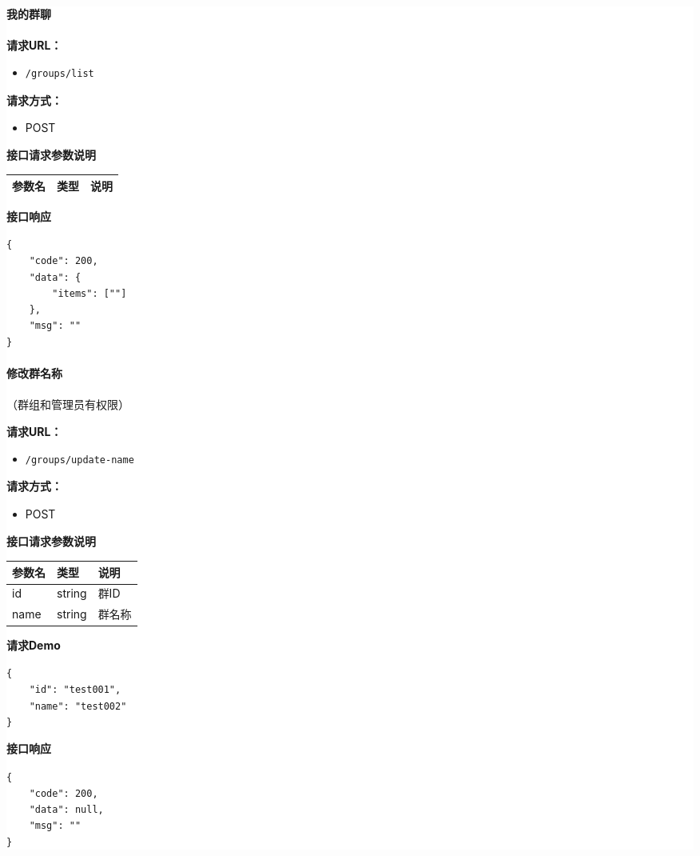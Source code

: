 #### 我的群聊

**请求URL：**

- `/groups/list`

**请求方式：**

- POST

**接口请求参数说明**

| 参数名 | 类型 | 说明 |
|:----|:---|:---|



**接口响应**

```
{
    "code": 200,
    "data": {
        "items": [""]
    },
    "msg": ""
}
```

#### 修改群名称

（群组和管理员有权限）

**请求URL：**

- `/groups/update-name`

**请求方式：**

- POST

**接口请求参数说明**

| 参数名  | 类型     | 说明  |
|:-----|:-------|:----|
| id   | string | 群ID |
| name | string | 群名称 |

**请求Demo**

```
{
	"id": "test001",
	"name": "test002"
}
```

**接口响应**

```
{
    "code": 200,
    "data": null,
    "msg": ""
}
```
